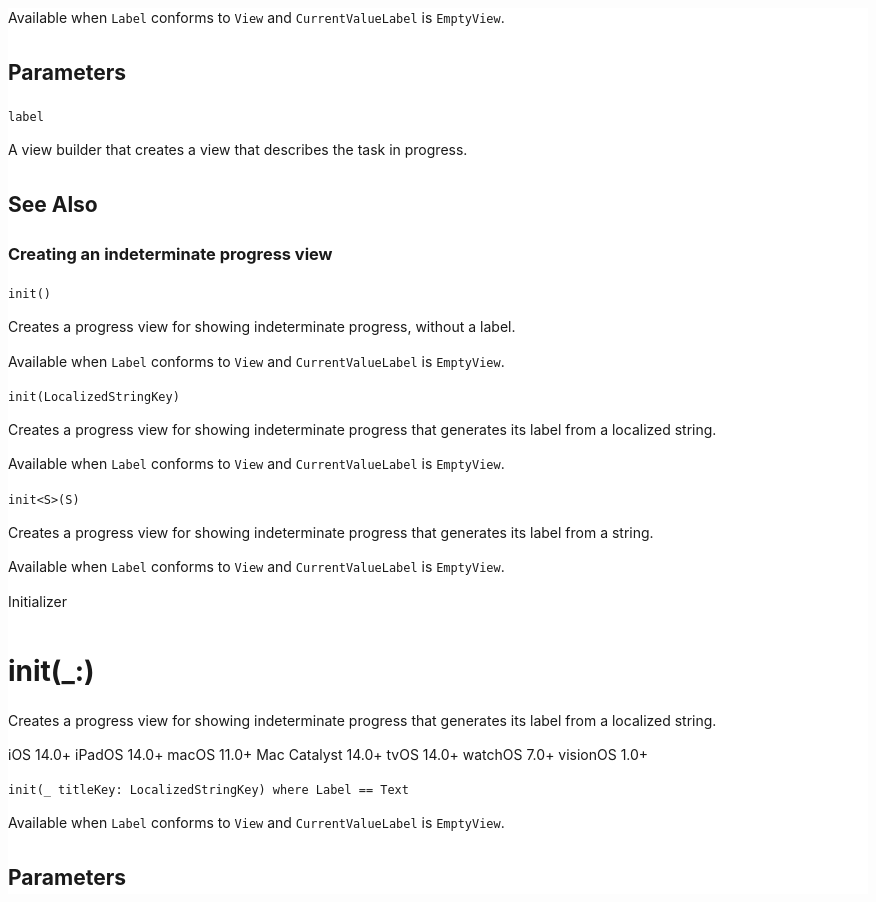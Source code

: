 Available when `Label` conforms to `View` and `CurrentValueLabel` is
`EmptyView`.

##  Parameters

`label`

    

A view builder that creates a view that describes the task in progress.

## See Also

### Creating an indeterminate progress view

`init()`

Creates a progress view for showing indeterminate progress, without a label.

Available when `Label` conforms to `View` and `CurrentValueLabel` is
`EmptyView`.

`init(LocalizedStringKey)`

Creates a progress view for showing indeterminate progress that generates its
label from a localized string.

Available when `Label` conforms to `View` and `CurrentValueLabel` is
`EmptyView`.

`init<S>(S)`

Creates a progress view for showing indeterminate progress that generates its
label from a string.

Available when `Label` conforms to `View` and `CurrentValueLabel` is
`EmptyView`.

Initializer

# init(_:)

Creates a progress view for showing indeterminate progress that generates its
label from a localized string.

iOS 14.0+  iPadOS 14.0+  macOS 11.0+  Mac Catalyst 14.0+  tvOS 14.0+  watchOS
7.0+  visionOS 1.0+

    
    
    init(_ titleKey: LocalizedStringKey) where Label == Text

Available when `Label` conforms to `View` and `CurrentValueLabel` is
`EmptyView`.

##  Parameters
